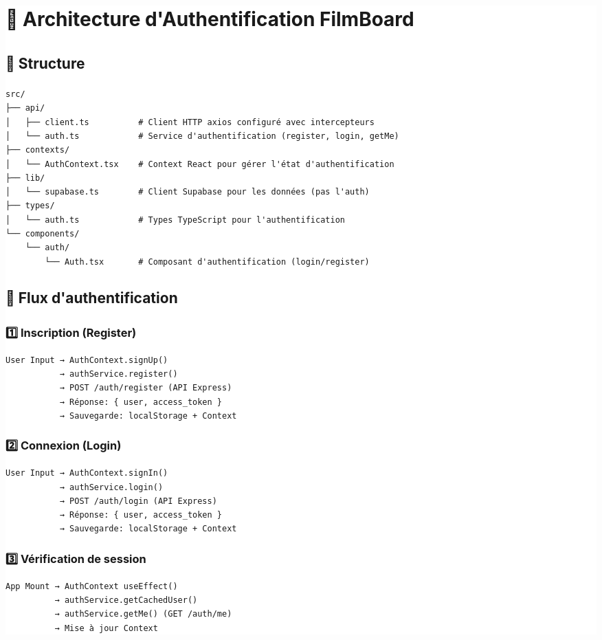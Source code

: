# 🔐 Architecture d'Authentification FilmBoard

## 📁 Structure

```
src/
├── api/
│   ├── client.ts          # Client HTTP axios configuré avec intercepteurs
│   └── auth.ts            # Service d'authentification (register, login, getMe)
├── contexts/
│   └── AuthContext.tsx    # Context React pour gérer l'état d'authentification
├── lib/
│   └── supabase.ts        # Client Supabase pour les données (pas l'auth)
├── types/
│   └── auth.ts            # Types TypeScript pour l'authentification
└── components/
    └── auth/
        └── Auth.tsx       # Composant d'authentification (login/register)
```

## 🔄 Flux d'authentification

### 1️⃣ Inscription (Register)

```
User Input → AuthContext.signUp() 
           → authService.register()
           → POST /auth/register (API Express)
           → Réponse: { user, access_token }
           → Sauvegarde: localStorage + Context
```

### 2️⃣ Connexion (Login)

```
User Input → AuthContext.signIn()
           → authService.login()
           → POST /auth/login (API Express)
           → Réponse: { user, access_token }
           → Sauvegarde: localStorage + Context
```

### 3️⃣ Vérification de session

```
App Mount → AuthContext useEffect()
          → authService.getCachedUser()
          → authService.getMe() (GET /auth/me)
          → Mise à jour Context
```
